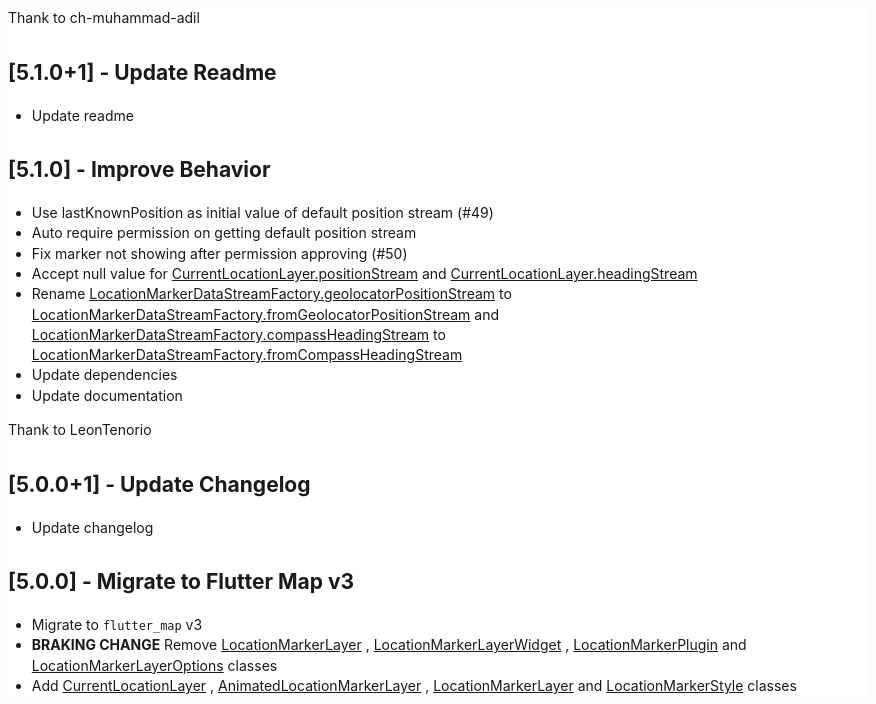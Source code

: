 Thank to ch-muhammad-adil

## [5.1.0+1] - Update Readme

* Update readme

## [5.1.0] - Improve Behavior

* Use lastKnownPosition as initial value of default position stream (#49)
* Auto require permission on getting default position stream
* Fix marker not showing after permission approving (#50)
* Accept null value
  for [CurrentLocationLayer.positionStream](https://pub.dev/documentation/flutter_map_location_marker/5.1.0/flutter_map_location_marker/CurrentLocationLayer/positionStream.html)
  and [CurrentLocationLayer.headingStream](https://pub.dev/documentation/flutter_map_location_marker/5.1.0/flutter_map_location_marker/CurrentLocationLayer/headingStream.html)
* Rename
  [LocationMarkerDataStreamFactory.geolocatorPositionStream](https://pub.dev/documentation/flutter_map_location_marker/5.1.0/flutter_map_location_marker/LocationMarkerDataStreamFactory/geolocatorPositionStream.html)
  to [LocationMarkerDataStreamFactory.fromGeolocatorPositionStream](https://pub.dev/documentation/flutter_map_location_marker/5.1.0/flutter_map_location_marker/LocationMarkerDataStreamFactory/fromGeolocatorPositionStream.html)
  and [LocationMarkerDataStreamFactory.compassHeadingStream](https://pub.dev/documentation/flutter_map_location_marker/5.1.0/flutter_map_location_marker/LocationMarkerDataStreamFactory/compassHeadingStream.html)
  to [LocationMarkerDataStreamFactory.fromCompassHeadingStream](https://pub.dev/documentation/flutter_map_location_marker/5.1.0/flutter_map_location_marker/LocationMarkerDataStreamFactory/fromCompassHeadingStream.html)
* Update dependencies
* Update documentation

Thank to LeonTenorio

## [5.0.0+1] - Update Changelog

* Update changelog

## [5.0.0] - Migrate to Flutter Map v3

* Migrate to `flutter_map` v3
* __BRAKING CHANGE__
  Remove [LocationMarkerLayer](https://pub.dev/documentation/flutter_map_location_marker/4.1.4/flutter_map_location_marker/LocationMarkerLayer-class.html)
  , [LocationMarkerLayerWidget](https://pub.dev/documentation/flutter_map_location_marker/4.1.4/flutter_map_location_marker/LocationMarkerLayerWidget-class.html)
  , [LocationMarkerPlugin](https://pub.dev/documentation/flutter_map_location_marker/4.1.4/flutter_map_location_marker/LocationMarkerPlugin-class.html)
  and [LocationMarkerLayerOptions](https://pub.dev/documentation/flutter_map_location_marker/4.1.4/flutter_map_location_marker/LocationMarkerLayerOptions-class.html)
  classes
* Add
  [CurrentLocationLayer](https://pub.dev/documentation/flutter_map_location_marker/5.0.0/flutter_map_location_marker/CurrentLocationLayer-class.html)
  , [AnimatedLocationMarkerLayer](https://pub.dev/documentation/flutter_map_location_marker/5.0.0/flutter_map_location_marker/AnimatedLocationMarkerLayer-class.html)
  , [LocationMarkerLayer](https://pub.dev/documentation/flutter_map_location_marker/5.0.0/flutter_map_location_marker/LocationMarkerLayer-class.html)
  and [LocationMarkerStyle](https://pub.dev/documentation/flutter_map_location_marker/5.0.0/flutter_map_location_marker/LocationMarkerLayer-class.html)
  classes


[NoSuchMethodError]: https://api.dart.dev/stable/dart-core/NoSuchMethodError-class.html
[README.md]: https://github.com/tlserver/flutter_map_location_marker/blob/master/README.md